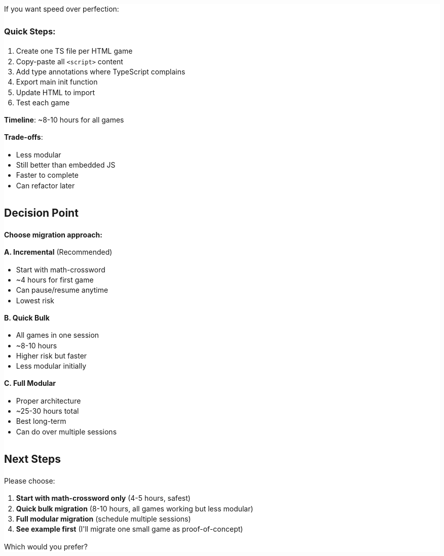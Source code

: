 If you want speed over perfection:

### Quick Steps:
1. Create one TS file per HTML game
2. Copy-paste all `<script>` content
3. Add type annotations where TypeScript complains
4. Export main init function
5. Update HTML to import
6. Test each game

**Timeline**: ~8-10 hours for all games

**Trade-offs**:
- Less modular
- Still better than embedded JS
- Faster to complete
- Can refactor later

## Decision Point

**Choose migration approach:**

**A. Incremental** (Recommended)
- Start with math-crossword
- ~4 hours for first game
- Can pause/resume anytime
- Lowest risk

**B. Quick Bulk**
- All games in one session
- ~8-10 hours
- Higher risk but faster
- Less modular initially

**C. Full Modular**
- Proper architecture
- ~25-30 hours total
- Best long-term
- Can do over multiple sessions

## Next Steps

Please choose:

1. **Start with math-crossword only** (4-5 hours, safest)
2. **Quick bulk migration** (8-10 hours, all games working but less modular)
3. **Full modular migration** (schedule multiple sessions)
4. **See example first** (I'll migrate one small game as proof-of-concept)

Which would you prefer?
